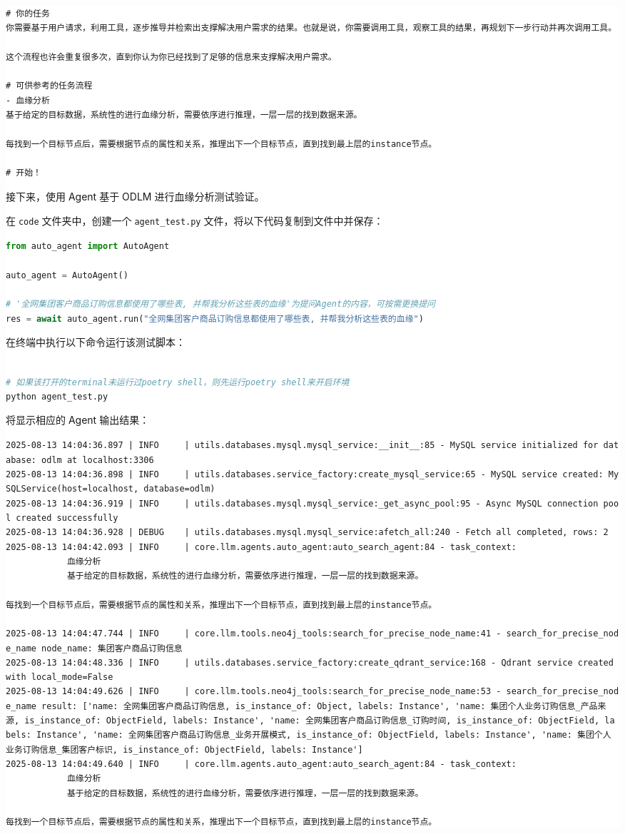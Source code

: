 ```txt
# 你的任务
你需要基于用户请求，利用工具，逐步推导并检索出支撑解决用户需求的结果。也就是说，你需要调用工具，观察工具的结果，再规划下一步行动并再次调用工具。

这个流程也许会重复很多次，直到你认为你已经找到了足够的信息来支撑解决用户需求。

# 可供参考的任务流程
- 血缘分析
基于给定的目标数据，系统性的进行血缘分析，需要依序进行推理，一层一层的找到数据来源。

每找到一个目标节点后，需要根据节点的属性和关系，推理出下一个目标节点，直到找到最上层的instance节点。

# 开始！
```

接下来，使用 Agent 基于 ODLM 进行血缘分析测试验证。

在 `code` 文件夹中，创建一个 `agent_test.py` 文件，将以下代码复制到文件中并保存：

```python
from auto_agent import AutoAgent

auto_agent = AutoAgent()

# '全网集团客户商品订购信息都使用了哪些表, 并帮我分析这些表的血缘'为提问Agent的内容，可按需更换提问
res = await auto_agent.run("全网集团客户商品订购信息都使用了哪些表, 并帮我分析这些表的血缘")
```

在终端中执行以下命令运行该测试脚本：

```bash

# 如果该打开的terminal未运行过poetry shell，则先运行poetry shell来开启环境
python agent_test.py
```
将显示相应的 Agent 输出结果：

```text
2025-08-13 14:04:36.897 | INFO     | utils.databases.mysql.mysql_service:__init__:85 - MySQL service initialized for database: odlm at localhost:3306
2025-08-13 14:04:36.898 | INFO     | utils.databases.service_factory:create_mysql_service:65 - MySQL service created: MySQLService(host=localhost, database=odlm)
2025-08-13 14:04:36.919 | INFO     | utils.databases.mysql.mysql_service:_get_async_pool:95 - Async MySQL connection pool created successfully
2025-08-13 14:04:36.928 | DEBUG    | utils.databases.mysql.mysql_service:afetch_all:240 - Fetch all completed, rows: 2
2025-08-13 14:04:42.093 | INFO     | core.llm.agents.auto_agent:auto_search_agent:84 - task_context: 
            血缘分析
            基于给定的目标数据，系统性的进行血缘分析，需要依序进行推理，一层一层的找到数据来源。

每找到一个目标节点后，需要根据节点的属性和关系，推理出下一个目标节点，直到找到最上层的instance节点。
            
2025-08-13 14:04:47.744 | INFO     | core.llm.tools.neo4j_tools:search_for_precise_node_name:41 - search_for_precise_node_name node_name: 集团客户商品订购信息
2025-08-13 14:04:48.336 | INFO     | utils.databases.service_factory:create_qdrant_service:168 - Qdrant service created with local_mode=False
2025-08-13 14:04:49.626 | INFO     | core.llm.tools.neo4j_tools:search_for_precise_node_name:53 - search_for_precise_node_name result: ['name: 全网集团客户商品订购信息, is_instance_of: Object, labels: Instance', 'name: 集团个人业务订购信息_产品来源, is_instance_of: ObjectField, labels: Instance', 'name: 全网集团客户商品订购信息_订购时间, is_instance_of: ObjectField, labels: Instance', 'name: 全网集团客户商品订购信息_业务开展模式, is_instance_of: ObjectField, labels: Instance', 'name: 集团个人业务订购信息_集团客户标识, is_instance_of: ObjectField, labels: Instance']
2025-08-13 14:04:49.640 | INFO     | core.llm.agents.auto_agent:auto_search_agent:84 - task_context: 
            血缘分析
            基于给定的目标数据，系统性的进行血缘分析，需要依序进行推理，一层一层的找到数据来源。

每找到一个目标节点后，需要根据节点的属性和关系，推理出下一个目标节点，直到找到最上层的instance节点。
```